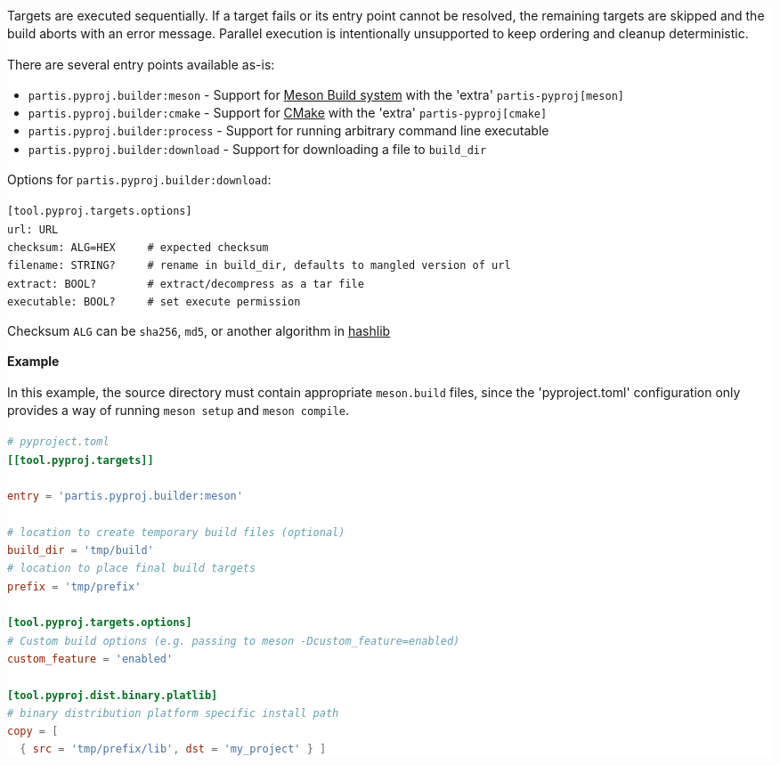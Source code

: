 Targets are executed sequentially. If a target fails or its entry point cannot
be resolved, the remaining targets are skipped and the build aborts with an
error message. Parallel execution is intentionally unsupported to keep ordering
and cleanup deterministic.

There are several entry points available as-is:

- `partis.pyproj.builder:meson` - Support for [Meson Build system](https://mesonbuild.com/)  with the 'extra' ``partis-pyproj[meson]``
- `partis.pyproj.builder:cmake` - Support for [CMake](https://cmake.org/) with the 'extra' ``partis-pyproj[cmake]``
- `partis.pyproj.builder:process` - Support for running arbitrary command line executable
- `partis.pyproj.builder:download` - Support for downloading a file to `build_dir`


Options for `partis.pyproj.builder:download`:

```
[tool.pyproj.targets.options]
url: URL
checksum: ALG=HEX     # expected checksum
filename: STRING?     # rename in build_dir, defaults to mangled version of url
extract: BOOL?        # extract/decompress as a tar file
executable: BOOL?     # set execute permission
```

Checksum `ALG` can be `sha256`, `md5`, or another algorithm in [hashlib](https://docs.python.org/3/library/hashlib.html)

**Example**

In this example, the source directory must contain appropriate `meson.build` files,
since the 'pyproject.toml' configuration only provides a way of running
``meson setup`` and ``meson compile``.


```toml
# pyproject.toml
[[tool.pyproj.targets]]

entry = 'partis.pyproj.builder:meson'

# location to create temporary build files (optional)
build_dir = 'tmp/build'
# location to place final build targets
prefix = 'tmp/prefix'

[tool.pyproj.targets.options]
# Custom build options (e.g. passing to meson -Dcustom_feature=enabled)
custom_feature = 'enabled'

[tool.pyproj.dist.binary.platlib]
# binary distribution platform specific install path
copy = [
  { src = 'tmp/prefix/lib', dst = 'my_project' } ]
```
